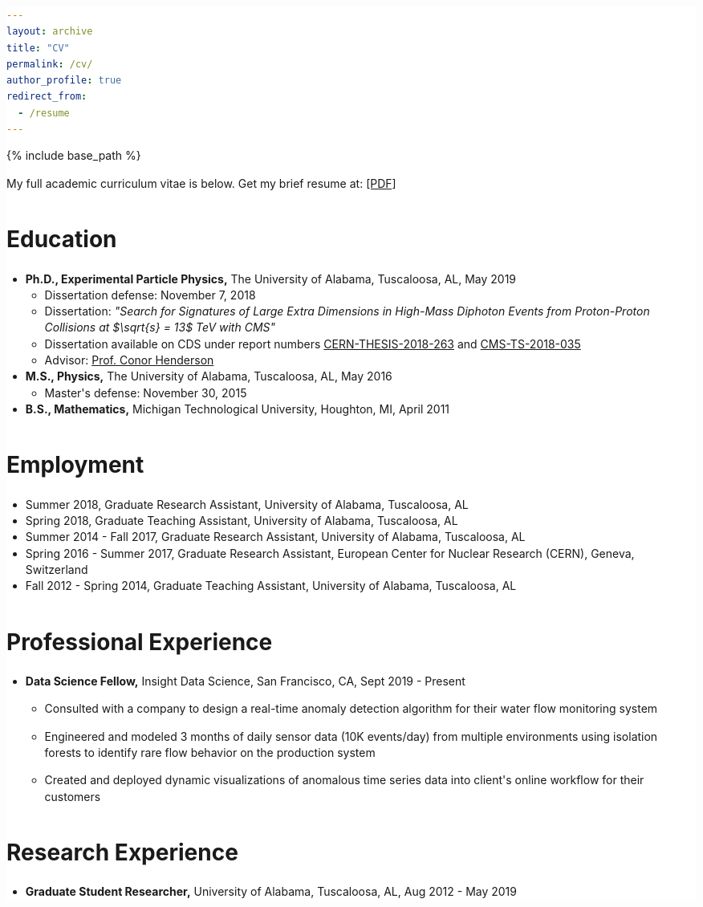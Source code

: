 ```yaml
---
layout: archive
title: "CV"
permalink: /cv/
author_profile: true
redirect_from:
  - /resume
---
```


{% include base_path %}

My full academic curriculum vitae is below. Get my brief resume at: [[PDF]](https://abuccilli.github.io/files/Andrew_Buccilli_Resume.pdf)

Education
======
* <b>Ph.D., Experimental Particle Physics,</b> The University of Alabama, Tuscaloosa, AL, May 2019
  * Dissertation defense: November 7, 2018
  * Dissertation: <i>"Search for Signatures of Large Extra Dimensions in High-Mass Diphoton Events from Proton-Proton Collisions at $\sqrt{s} = 13$ TeV with CMS"</i>
  * Dissertation available on CDS under report numbers [CERN-THESIS-2018-263](http://cds.cern.ch/record/2668304) and [CMS-TS-2018-035](http://cds.cern.ch/record/2668304)
  * Advisor: [Prof. Conor Henderson](https://physics.ua.edu/profiles/conor-henderson)
* <b>M.S., Physics,</b> The University of Alabama, Tuscaloosa, AL, May 2016
  * Master's defense: November 30, 2015
* <b>B.S., Mathematics,</b> Michigan Technological University, Houghton, MI, April 2011


Employment
======
* Summer 2018, Graduate Research Assistant, University of Alabama, Tuscaloosa, AL
* Spring 2018, Graduate Teaching Assistant, University of Alabama, Tuscaloosa, AL
* Summer 2014 - Fall 2017, Graduate Research Assistant, University of Alabama, Tuscaloosa, AL
* Spring 2016 - Summer 2017, Graduate Research Assistant, European Center for Nuclear Research (CERN), Geneva, Switzerland
* Fall 2012 - Spring 2014, Graduate Teaching Assistant, University of Alabama, Tuscaloosa, AL


Professional Experience
======
* <b>Data Science Fellow,</b> Insight Data Science, San Francisco, CA, Sept 2019 - Present

  * Consulted with a company to design a real-time anomaly detection algorithm for their water flow monitoring system

  * Engineered and modeled 3 months of daily sensor data (10K events/day) from multiple environments using isolation forests to identify rare flow behavior on the production system

  * Created and deployed dynamic visualizations of anomalous time series data into client's online workflow for their customers


Research Experience
======
* <b>Graduate Student Researcher,</b> University of Alabama, Tuscaloosa, AL, Aug 2012 - May 2019
